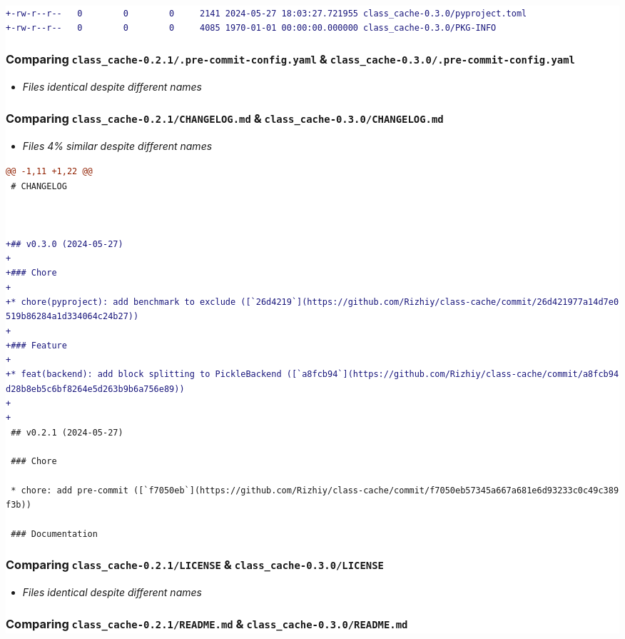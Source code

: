 ```diff
+-rw-r--r--   0        0        0     2141 2024-05-27 18:03:27.721955 class_cache-0.3.0/pyproject.toml
+-rw-r--r--   0        0        0     4085 1970-01-01 00:00:00.000000 class_cache-0.3.0/PKG-INFO
```

### Comparing `class_cache-0.2.1/.pre-commit-config.yaml` & `class_cache-0.3.0/.pre-commit-config.yaml`

 * *Files identical despite different names*

### Comparing `class_cache-0.2.1/CHANGELOG.md` & `class_cache-0.3.0/CHANGELOG.md`

 * *Files 4% similar despite different names*

```diff
@@ -1,11 +1,22 @@
 # CHANGELOG
 
 
 
+## v0.3.0 (2024-05-27)
+
+### Chore
+
+* chore(pyproject): add benchmark to exclude ([`26d4219`](https://github.com/Rizhiy/class-cache/commit/26d421977a14d7e0519b86284a1d334064c24b27))
+
+### Feature
+
+* feat(backend): add block splitting to PickleBackend ([`a8fcb94`](https://github.com/Rizhiy/class-cache/commit/a8fcb94d28b8eb5c6bf8264e5d263b9b6a756e89))
+
+
 ## v0.2.1 (2024-05-27)
 
 ### Chore
 
 * chore: add pre-commit ([`f7050eb`](https://github.com/Rizhiy/class-cache/commit/f7050eb57345a667a681e6d93233c0c49c389f3b))
 
 ### Documentation
```

### Comparing `class_cache-0.2.1/LICENSE` & `class_cache-0.3.0/LICENSE`

 * *Files identical despite different names*

### Comparing `class_cache-0.2.1/README.md` & `class_cache-0.3.0/README.md`
